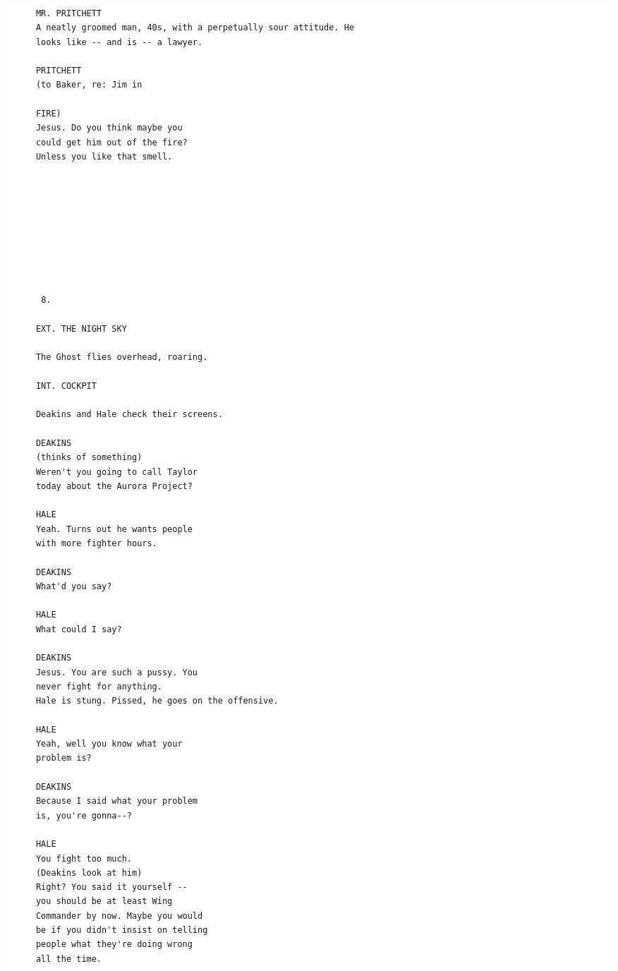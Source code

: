           MR. PRITCHETT
          A neatly groomed man, 40s, with a perpetually sour attitude. He
          looks like -- and is -- a lawyer.

          PRITCHETT
          (to Baker, re: Jim in

          FIRE)
          Jesus. Do you think maybe you
          could get him out of the fire?
          Unless you like that smell.

          

          

          

          

           8.

          EXT. THE NIGHT SKY

          The Ghost flies overhead, roaring.

          INT. COCKPIT

          Deakins and Hale check their screens.

          DEAKINS
          (thinks of something)
          Weren't you going to call Taylor
          today about the Aurora Project?

          HALE
          Yeah. Turns out he wants people
          with more fighter hours.

          DEAKINS
          What'd you say?

          HALE
          What could I say?

          DEAKINS
          Jesus. You are such a pussy. You
          never fight for anything.
          Hale is stung. Pissed, he goes on the offensive.

          HALE
          Yeah, well you know what your
          problem is?

          DEAKINS
          Because I said what your problem
          is, you're gonna--?

          HALE
          You fight too much.
          (Deakins look at him)
          Right? You said it yourself --
          you should be at least Wing
          Commander by now. Maybe you would
          be if you didn't insist on telling
          people what they're doing wrong
          all the time.
